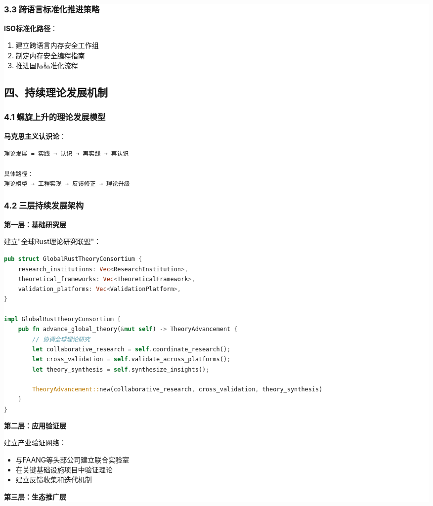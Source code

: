 ### 3.3 跨语言标准化推进策略

**ISO标准化路径**：

1. 建立跨语言内存安全工作组
2. 制定内存安全编程指南
3. 推进国际标准化流程

## 四、持续理论发展机制

### 4.1 螺旋上升的理论发展模型

**马克思主义认识论**：

```mathematical
理论发展 = 实践 → 认识 → 再实践 → 再认识

具体路径：
理论模型 → 工程实现 → 反馈修正 → 理论升级
```

### 4.2 三层持续发展架构

**第一层：基础研究层**

建立"全球Rust理论研究联盟"：

```rust
pub struct GlobalRustTheoryConsortium {
    research_institutions: Vec<ResearchInstitution>,
    theoretical_frameworks: Vec<TheoreticalFramework>,
    validation_platforms: Vec<ValidationPlatform>,
}

impl GlobalRustTheoryConsortium {
    pub fn advance_global_theory(&mut self) -> TheoryAdvancement {
        // 协调全球理论研究
        let collaborative_research = self.coordinate_research();
        let cross_validation = self.validate_across_platforms();
        let theory_synthesis = self.synthesize_insights();
        
        TheoryAdvancement::new(collaborative_research, cross_validation, theory_synthesis)
    }
}
```

**第二层：应用验证层**

建立产业验证网络：

- 与FAANG等头部公司建立联合实验室
- 在关键基础设施项目中验证理论
- 建立反馈收集和迭代机制

**第三层：生态推广层**
